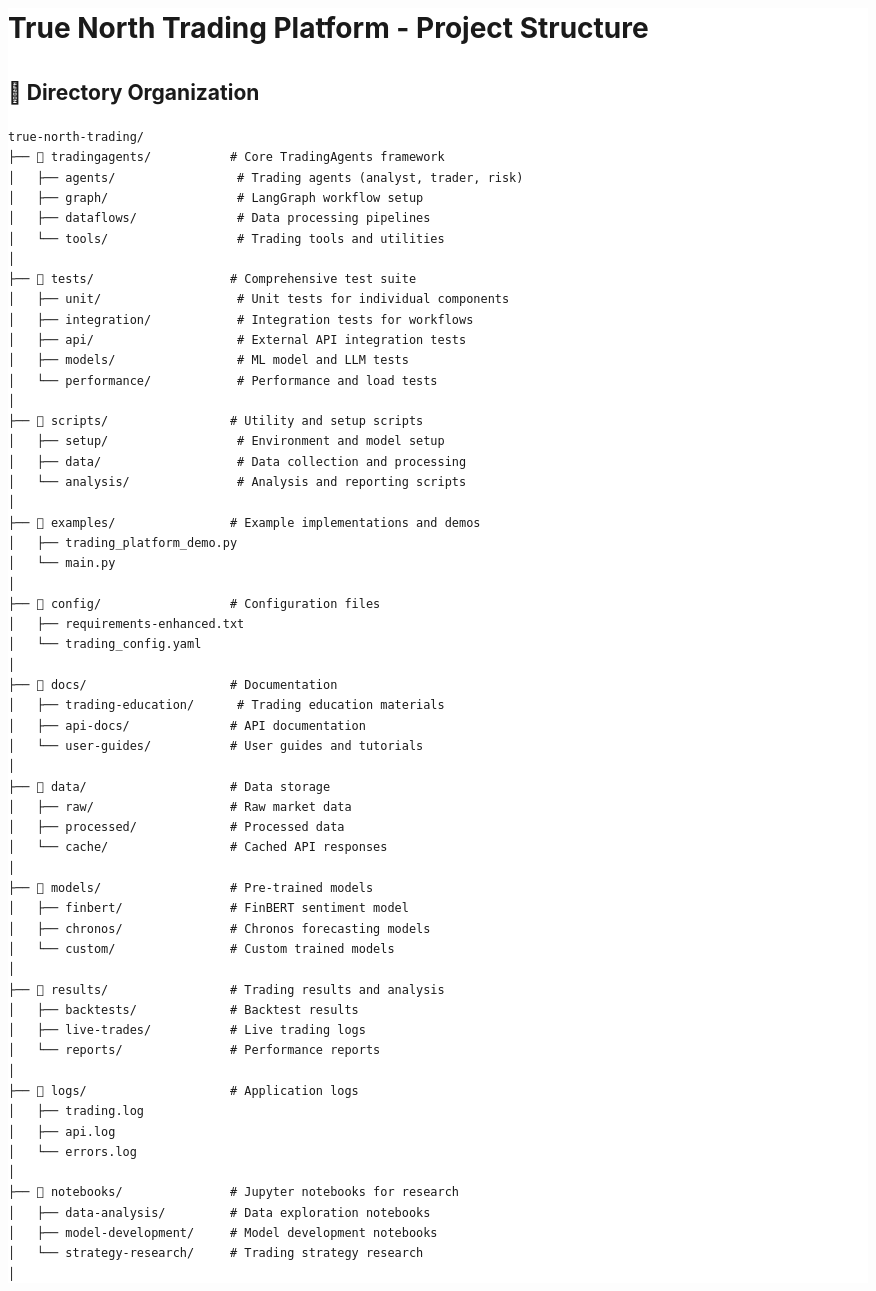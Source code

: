 # True North Trading Platform - Project Structure

## 📁 Directory Organization

```
true-north-trading/
├── 📁 tradingagents/           # Core TradingAgents framework
│   ├── agents/                 # Trading agents (analyst, trader, risk)
│   ├── graph/                  # LangGraph workflow setup
│   ├── dataflows/              # Data processing pipelines
│   └── tools/                  # Trading tools and utilities
│
├── 📁 tests/                   # Comprehensive test suite
│   ├── unit/                   # Unit tests for individual components
│   ├── integration/            # Integration tests for workflows
│   ├── api/                    # External API integration tests
│   ├── models/                 # ML model and LLM tests
│   └── performance/            # Performance and load tests
│
├── 📁 scripts/                 # Utility and setup scripts
│   ├── setup/                  # Environment and model setup
│   ├── data/                   # Data collection and processing
│   └── analysis/               # Analysis and reporting scripts
│
├── 📁 examples/                # Example implementations and demos
│   ├── trading_platform_demo.py
│   └── main.py
│
├── 📁 config/                  # Configuration files
│   ├── requirements-enhanced.txt
│   └── trading_config.yaml
│
├── 📁 docs/                    # Documentation
│   ├── trading-education/      # Trading education materials
│   ├── api-docs/              # API documentation
│   └── user-guides/           # User guides and tutorials
│
├── 📁 data/                    # Data storage
│   ├── raw/                   # Raw market data
│   ├── processed/             # Processed data
│   └── cache/                 # Cached API responses
│
├── 📁 models/                  # Pre-trained models
│   ├── finbert/               # FinBERT sentiment model
│   ├── chronos/               # Chronos forecasting models
│   └── custom/                # Custom trained models
│
├── 📁 results/                 # Trading results and analysis
│   ├── backtests/             # Backtest results
│   ├── live-trades/           # Live trading logs
│   └── reports/               # Performance reports
│
├── 📁 logs/                    # Application logs
│   ├── trading.log
│   ├── api.log
│   └── errors.log
│
├── 📁 notebooks/               # Jupyter notebooks for research
│   ├── data-analysis/         # Data exploration notebooks
│   ├── model-development/     # Model development notebooks
│   └── strategy-research/     # Trading strategy research
│
```